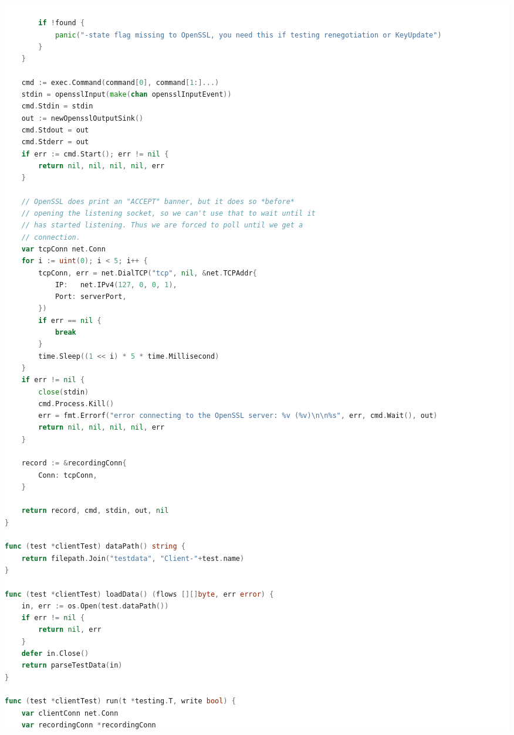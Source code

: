 ```go

		if !found {
			panic("-state flag missing to OpenSSL, you need this if testing renegotiation or KeyUpdate")
		}
	}

	cmd := exec.Command(command[0], command[1:]...)
	stdin = opensslInput(make(chan opensslInputEvent))
	cmd.Stdin = stdin
	out := newOpensslOutputSink()
	cmd.Stdout = out
	cmd.Stderr = out
	if err := cmd.Start(); err != nil {
		return nil, nil, nil, nil, err
	}

	// OpenSSL does print an "ACCEPT" banner, but it does so *before*
	// opening the listening socket, so we can't use that to wait until it
	// has started listening. Thus we are forced to poll until we get a
	// connection.
	var tcpConn net.Conn
	for i := uint(0); i < 5; i++ {
		tcpConn, err = net.DialTCP("tcp", nil, &net.TCPAddr{
			IP:   net.IPv4(127, 0, 0, 1),
			Port: serverPort,
		})
		if err == nil {
			break
		}
		time.Sleep((1 << i) * 5 * time.Millisecond)
	}
	if err != nil {
		close(stdin)
		cmd.Process.Kill()
		err = fmt.Errorf("error connecting to the OpenSSL server: %v (%v)\n\n%s", err, cmd.Wait(), out)
		return nil, nil, nil, nil, err
	}

	record := &recordingConn{
		Conn: tcpConn,
	}

	return record, cmd, stdin, out, nil
}

func (test *clientTest) dataPath() string {
	return filepath.Join("testdata", "Client-"+test.name)
}

func (test *clientTest) loadData() (flows [][]byte, err error) {
	in, err := os.Open(test.dataPath())
	if err != nil {
		return nil, err
	}
	defer in.Close()
	return parseTestData(in)
}

func (test *clientTest) run(t *testing.T, write bool) {
	var clientConn net.Conn
	var recordingConn *recordingConn
```